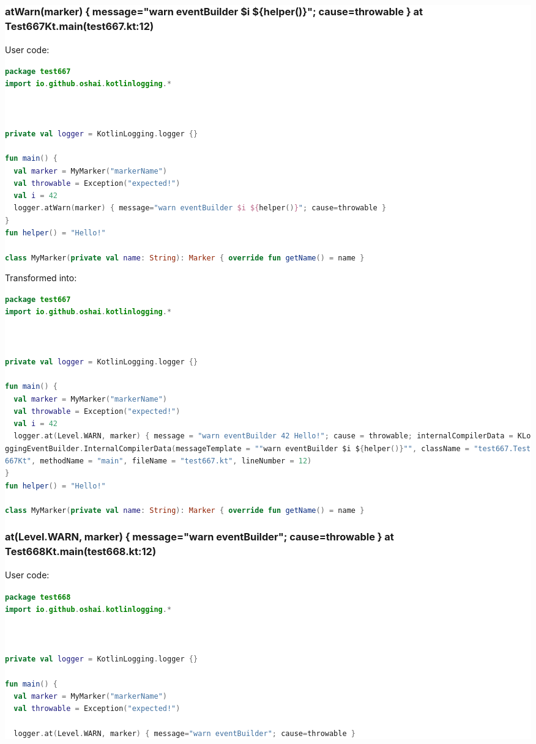 ###  atWarn(marker) { message="warn eventBuilder $i ${helper()}"; cause=throwable } at Test667Kt.main(test667.kt:12)

User code:
```kotlin
package test667
import io.github.oshai.kotlinlogging.*



private val logger = KotlinLogging.logger {}

fun main() {
  val marker = MyMarker("markerName")
  val throwable = Exception("expected!")
  val i = 42
  logger.atWarn(marker) { message="warn eventBuilder $i ${helper()}"; cause=throwable }
}
fun helper() = "Hello!"

class MyMarker(private val name: String): Marker { override fun getName() = name }

```
  
Transformed into:
```kotlin
package test667
import io.github.oshai.kotlinlogging.*



private val logger = KotlinLogging.logger {}

fun main() {
  val marker = MyMarker("markerName")
  val throwable = Exception("expected!")
  val i = 42
  logger.at(Level.WARN, marker) { message = "warn eventBuilder 42 Hello!"; cause = throwable; internalCompilerData = KLoggingEventBuilder.InternalCompilerData(messageTemplate = ""warn eventBuilder $i ${helper()}"", className = "test667.Test667Kt", methodName = "main", fileName = "test667.kt", lineNumber = 12)
}
fun helper() = "Hello!"

class MyMarker(private val name: String): Marker { override fun getName() = name }

```

###  at(Level.WARN, marker) { message="warn eventBuilder"; cause=throwable } at Test668Kt.main(test668.kt:12)

User code:
```kotlin
package test668
import io.github.oshai.kotlinlogging.*



private val logger = KotlinLogging.logger {}

fun main() {
  val marker = MyMarker("markerName")
  val throwable = Exception("expected!")
  
  logger.at(Level.WARN, marker) { message="warn eventBuilder"; cause=throwable }
```